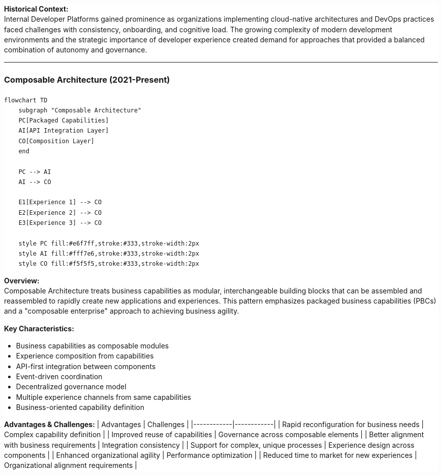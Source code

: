 **Historical Context:**  
Internal Developer Platforms gained prominence as organizations implementing cloud-native architectures and DevOps practices faced challenges with consistency, onboarding, and cognitive load. The growing complexity of modern development environments and the strategic importance of developer experience created demand for approaches that provided a balanced combination of autonomy and governance.

---

### Composable Architecture (2021-Present)

```mermaid
flowchart TD
    subgraph "Composable Architecture"
    PC[Packaged Capabilities]
    AI[API Integration Layer]
    CO[Composition Layer]
    end
    
    PC --> AI
    AI --> CO
    
    E1[Experience 1] --> CO
    E2[Experience 2] --> CO
    E3[Experience 3] --> CO
    
    style PC fill:#e6f7ff,stroke:#333,stroke-width:2px
    style AI fill:#fff7e6,stroke:#333,stroke-width:2px
    style CO fill:#f5f5f5,stroke:#333,stroke-width:2px
```

**Overview:**  
Composable Architecture treats business capabilities as modular, interchangeable building blocks that can be assembled and reassembled to rapidly create new applications and experiences. This pattern emphasizes packaged business capabilities (PBCs) and a "composable enterprise" approach to achieving business agility.

**Key Characteristics:**
- Business capabilities as composable modules
- Experience composition from capabilities
- API-first integration between components
- Event-driven coordination
- Decentralized governance model
- Multiple experience channels from same capabilities
- Business-oriented capability definition

**Advantages & Challenges:**
| Advantages | Challenges |
|------------|------------|
| Rapid reconfiguration for business needs | Complex capability definition |
| Improved reuse of capabilities | Governance across composable elements |
| Better alignment with business requirements | Integration consistency |
| Support for complex, unique processes | Experience design across components |
| Enhanced organizational agility | Performance optimization |
| Reduced time to market for new experiences | Organizational alignment requirements |
